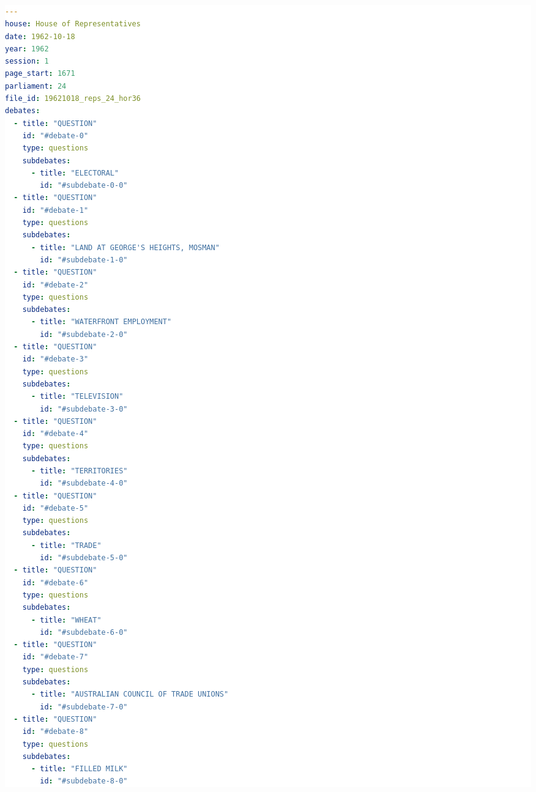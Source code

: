 ```yaml
---
house: House of Representatives
date: 1962-10-18
year: 1962
session: 1
page_start: 1671
parliament: 24
file_id: 19621018_reps_24_hor36
debates:
  - title: "QUESTION"
    id: "#debate-0"
    type: questions
    subdebates:
      - title: "ELECTORAL"
        id: "#subdebate-0-0"
  - title: "QUESTION"
    id: "#debate-1"
    type: questions
    subdebates:
      - title: "LAND AT GEORGE'S HEIGHTS, MOSMAN"
        id: "#subdebate-1-0"
  - title: "QUESTION"
    id: "#debate-2"
    type: questions
    subdebates:
      - title: "WATERFRONT EMPLOYMENT"
        id: "#subdebate-2-0"
  - title: "QUESTION"
    id: "#debate-3"
    type: questions
    subdebates:
      - title: "TELEVISION"
        id: "#subdebate-3-0"
  - title: "QUESTION"
    id: "#debate-4"
    type: questions
    subdebates:
      - title: "TERRITORIES"
        id: "#subdebate-4-0"
  - title: "QUESTION"
    id: "#debate-5"
    type: questions
    subdebates:
      - title: "TRADE"
        id: "#subdebate-5-0"
  - title: "QUESTION"
    id: "#debate-6"
    type: questions
    subdebates:
      - title: "WHEAT"
        id: "#subdebate-6-0"
  - title: "QUESTION"
    id: "#debate-7"
    type: questions
    subdebates:
      - title: "AUSTRALIAN COUNCIL OF TRADE UNIONS"
        id: "#subdebate-7-0"
  - title: "QUESTION"
    id: "#debate-8"
    type: questions
    subdebates:
      - title: "FILLED MILK"
        id: "#subdebate-8-0"
```